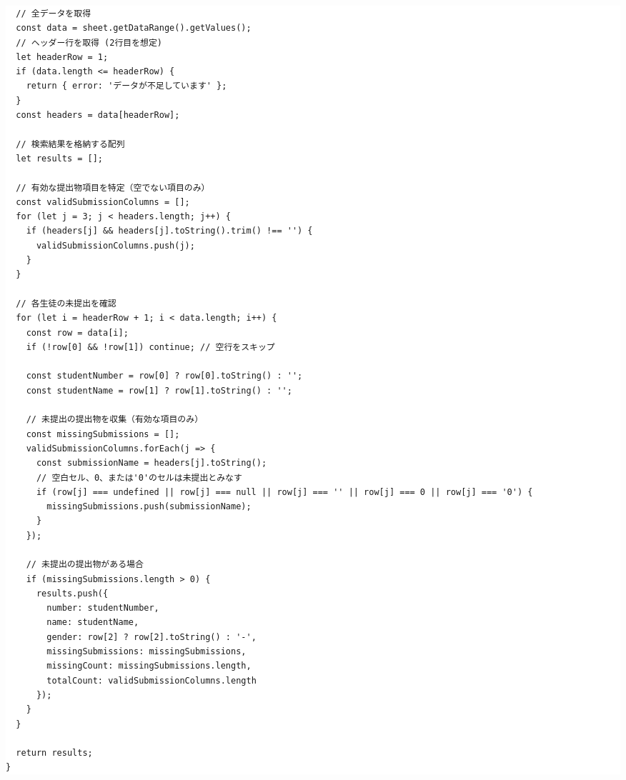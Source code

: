 ```
  // 全データを取得
  const data = sheet.getDataRange().getValues();
  // ヘッダー行を取得 (2行目を想定)
  let headerRow = 1;
  if (data.length <= headerRow) {
    return { error: 'データが不足しています' };
  }
  const headers = data[headerRow];
  
  // 検索結果を格納する配列
  let results = [];
  
  // 有効な提出物項目を特定（空でない項目のみ）
  const validSubmissionColumns = [];
  for (let j = 3; j < headers.length; j++) {
    if (headers[j] && headers[j].toString().trim() !== '') {
      validSubmissionColumns.push(j);
    }
  }
  
  // 各生徒の未提出を確認
  for (let i = headerRow + 1; i < data.length; i++) {
    const row = data[i];
    if (!row[0] && !row[1]) continue; // 空行をスキップ
    
    const studentNumber = row[0] ? row[0].toString() : '';
    const studentName = row[1] ? row[1].toString() : '';
    
    // 未提出の提出物を収集（有効な項目のみ）
    const missingSubmissions = [];
    validSubmissionColumns.forEach(j => {
      const submissionName = headers[j].toString();
      // 空白セル、0、または'0'のセルは未提出とみなす
      if (row[j] === undefined || row[j] === null || row[j] === '' || row[j] === 0 || row[j] === '0') {
        missingSubmissions.push(submissionName);
      }
    });
    
    // 未提出の提出物がある場合
    if (missingSubmissions.length > 0) {
      results.push({
        number: studentNumber,
        name: studentName,
        gender: row[2] ? row[2].toString() : '-',
        missingSubmissions: missingSubmissions,
        missingCount: missingSubmissions.length,
        totalCount: validSubmissionColumns.length
      });
    }
  }
  
  return results;
}
```
